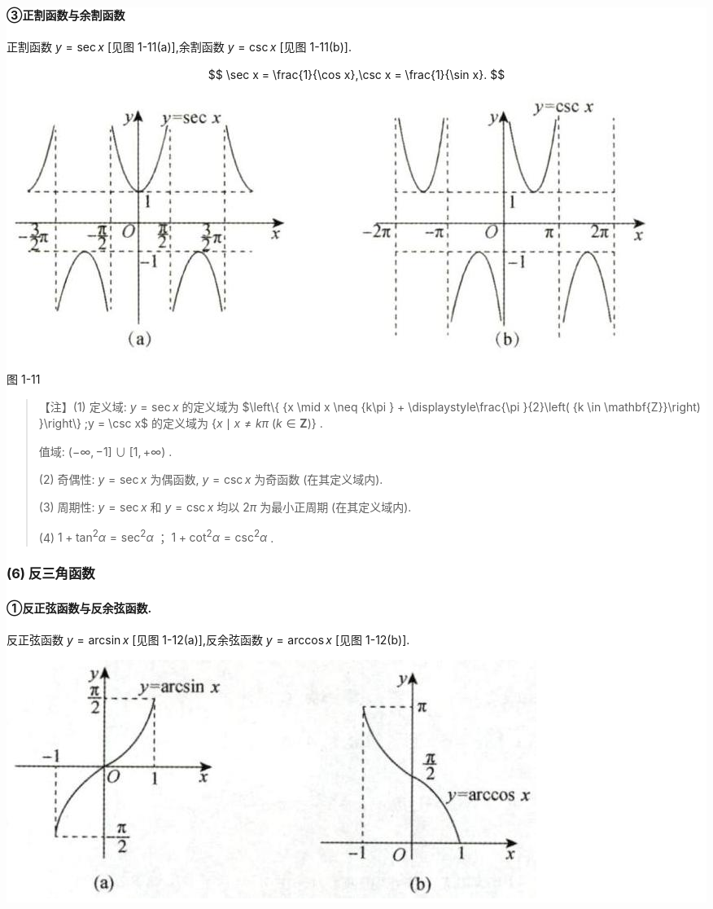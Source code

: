 #### ③正割函数与余割函数

正割函数 $y = \sec x$ [见图 1-11(a)],余割函数 $y = \csc x$ [见图 1-11(b)].

$$
\sec x = \frac{1}{\cos x},\csc x = \frac{1}{\sin x}.
$$

![图 1-11](../images/1-11.jpg)

图 1-11

> 【注】(1) 定义域: $y = \sec x$ 的定义域为 $\left\{ {x \mid x \neq {k\pi } + \displaystyle\frac{\pi }{2}\left( {k \in \mathbf{Z}}\right) }\right\} ;y = \csc x$ 的定义域为 $\{ x \mid x \neq {k\pi }$ $\left( {k \in \mathbf{Z}}\right) \}$ .
>
> 值域: $\left( {-\infty , - 1\rbrack \cup \lbrack 1, + \infty }\right)$ .
>
> (2) 奇偶性: $y = \sec x$ 为偶函数, $y = \csc x$ 为奇函数 (在其定义域内).
>
> (3) 周期性: $y = \sec x$ 和 $y = \csc x$ 均以 ${2\pi }$ 为最小正周期 (在其定义域内).
>
> (4) $1 + {\tan }^{2}\alpha = {\sec }^{2}\alpha$ ； $1 + {\cot }^{2}\alpha = {\csc }^{2}\alpha$ .

### (6) 反三角函数

#### ①反正弦函数与反余弦函数.

反正弦函数 $y = \arcsin x$ [见图 1-12(a)],反余弦函数 $y = \arccos x$ [见图 1-12(b)].

![图 1-12](../images/1-12.jpg)

